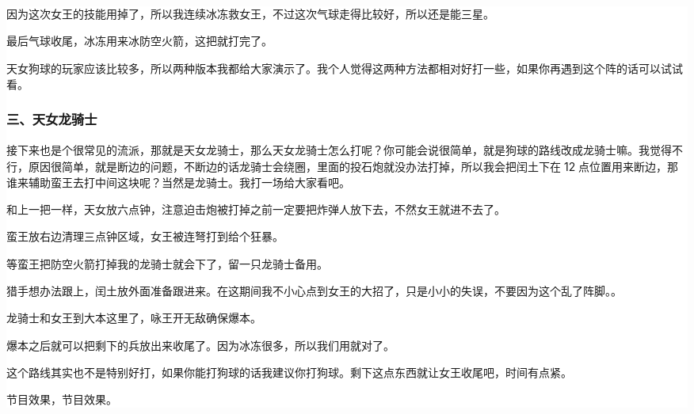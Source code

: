 因为这次女王的技能用掉了，所以我连续冰冻救女王，不过这次气球走得比较好，所以还是能三星。

<Pic src="/p/5000/771ae97a867d7b3d48bd960071e531bc.jpg" width="993" height="810" alt="用天女狗球打回字阵：连续冰冻救女王" />

最后气球收尾，冰冻用来冰防空火箭，这把就打完了。

<Pic src="/p/5000/f5c305a72b42c4fbacea6f3b5c1527d5.jpg" width="913" height="793" alt="用天女狗球打回字阵：气球收尾" />

天女狗球的玩家应该比较多，所以两种版本我都给大家演示了。我个人觉得这两种方法都相对好打一些，如果你再遇到这个阵的话可以试试看。

### 三、天女龙骑士

接下来也是个很常见的流派，那就是天女龙骑士，那么天女龙骑士怎么打呢？你可能会说很简单，就是狗球的路线改成龙骑士嘛。我觉得不行，原因很简单，就是断边的问题，不断边的话龙骑士会绕圈，里面的投石炮就没办法打掉，所以我会把闰土下在 12 点位置用来断边，那谁来辅助蛮王去打中间这块呢？当然是龙骑士。我打一场给大家看吧。

<Pic src="/p/5000/c9babe7fccc07a5c7cbeb60b1803fce0.jpg" width="788" height="226" alt="用天女龙骑士打回字阵 配兵：1 弓箭、2 超哥、4 超炸、7 气球、2 法师、5 天使、1 龙宝、10 亡灵、4 龙骑、3 猎手、2 狂暴、1 弹跳、3 冰冻、1 毒药、1 隐形" caption="援军 1 龙骑、4 气球，援军法术狂暴冰冻，攻城器用大气球。" class="cp-img-troop-matching" imgStyle="height: 150px" />

和上一把一样，天女放六点钟，注意迫击炮被打掉之前一定要把炸弹人放下去，不然女王就进不去了。

<Pic src="/p/5000/b36f0b9bd0f2f8b1d2e6e6700b3f02e7.jpg" width="803" height="585" alt="用天女龙骑士打回字阵：炸弹人开迫击炮那里的墙" />

蛮王放右边清理三点钟区域，女王被连弩打到给个狂暴。

<Pic src="/p/5000/ad5de8df1c82cdb054cfd06c18f7f8eb.jpg" width="1151" height="809" alt="用天女龙骑士打回字阵：蛮王和女王的位置和之前一样" />

等蛮王把防空火箭打掉我的龙骑士就会下了，留一只龙骑士备用。

<Pic src="/p/5000/0e707afdb185776716572fbc9962acaa.jpg" width="997" height="736" alt="用天女龙骑士打回字阵：下龙骑士" />

猎手想办法跟上，闰土放外面准备跟进来。在这期间我不小心点到女王的大招了，只是小小的失误，不要因为这个乱了阵脚。。

<Pic src="/p/5000/1d858e905bad645b98607ac4f4a5a16a.jpg" width="893" height="705" alt="用天女龙骑士打回字阵：猎手跟上，闰土准备进来" />

龙骑士和女王到大本这里了，咏王开无敌确保爆本。

<Pic src="/p/5000/be65185a2e0d14d5b231149b0142a82f.jpg" width="807" height="665" alt="用天女龙骑士打回字阵：咏王开无敌确保爆本" />

爆本之后就可以把剩下的兵放出来收尾了。因为冰冻很多，所以我们用就对了。

<Pic src="/p/5000/fd04eab1acc3ff466ba366b8ce32b403.jpg" width="995" height="794" alt="用天女龙骑士打回字阵：把剩下的兵放完" />

这个路线其实也不是特别好打，如果你能打狗球的话我建议你打狗球。剩下这点东西就让女王收尾吧，时间有点紧。

<Pic src="/p/5000/b0183f75bddd25a03ddc775d41adce2e.jpg" width="751" height="624" alt="用天女龙骑士打回字阵：收尾" />

节目效果，节目效果。

<Pic src="/p/5000/d6c75812b0bea7bda54126012536f90a.jpg" width="1109" height="616" alt="用天女龙骑士打回字阵：时间不够导致两星 99%" />

